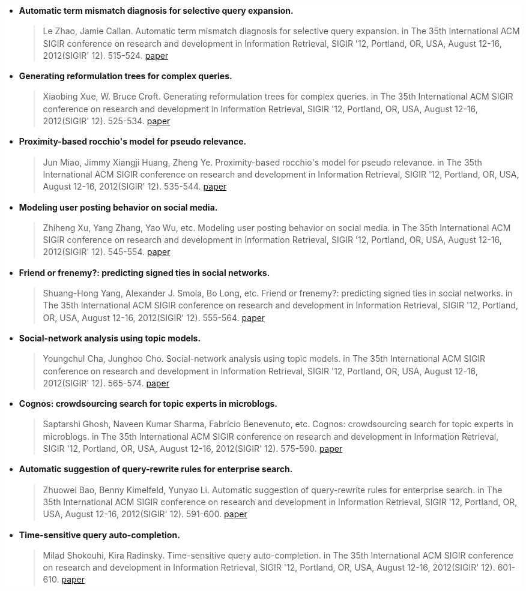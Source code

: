 
- **Automatic term mismatch diagnosis for selective query expansion.**
    > Le Zhao, Jamie Callan. Automatic term mismatch diagnosis for selective query expansion. in The 35th International ACM SIGIR conference on research and development in Information Retrieval, SIGIR &apos;12, Portland, OR, USA, August 12-16, 2012(SIGIR' 12). 515-524. [paper](https://doi.org/10.1145/2348283.2348354)


- **Generating reformulation trees for complex queries.**
    > Xiaobing Xue, W. Bruce Croft. Generating reformulation trees for complex queries. in The 35th International ACM SIGIR conference on research and development in Information Retrieval, SIGIR &apos;12, Portland, OR, USA, August 12-16, 2012(SIGIR' 12). 525-534. [paper](https://doi.org/10.1145/2348283.2348355)


- **Proximity-based rocchio&apos;s model for pseudo relevance.**
    > Jun Miao, Jimmy Xiangji Huang, Zheng Ye. Proximity-based rocchio&apos;s model for pseudo relevance. in The 35th International ACM SIGIR conference on research and development in Information Retrieval, SIGIR &apos;12, Portland, OR, USA, August 12-16, 2012(SIGIR' 12). 535-544. [paper](https://doi.org/10.1145/2348283.2348356)


- **Modeling user posting behavior on social media.**
    > Zhiheng Xu, Yang Zhang, Yao Wu, etc. Modeling user posting behavior on social media. in The 35th International ACM SIGIR conference on research and development in Information Retrieval, SIGIR &apos;12, Portland, OR, USA, August 12-16, 2012(SIGIR' 12). 545-554. [paper](https://doi.org/10.1145/2348283.2348358)


- **Friend or frenemy?: predicting signed ties in social networks.**
    > Shuang-Hong Yang, Alexander J. Smola, Bo Long, etc. Friend or frenemy?: predicting signed ties in social networks. in The 35th International ACM SIGIR conference on research and development in Information Retrieval, SIGIR &apos;12, Portland, OR, USA, August 12-16, 2012(SIGIR' 12). 555-564. [paper](https://doi.org/10.1145/2348283.2348359)


- **Social-network analysis using topic models.**
    > Youngchul Cha, Junghoo Cho. Social-network analysis using topic models. in The 35th International ACM SIGIR conference on research and development in Information Retrieval, SIGIR &apos;12, Portland, OR, USA, August 12-16, 2012(SIGIR' 12). 565-574. [paper](https://doi.org/10.1145/2348283.2348360)


- **Cognos: crowdsourcing search for topic experts in microblogs.**
    > Saptarshi Ghosh, Naveen Kumar Sharma, Fabrício Benevenuto, etc. Cognos: crowdsourcing search for topic experts in microblogs. in The 35th International ACM SIGIR conference on research and development in Information Retrieval, SIGIR &apos;12, Portland, OR, USA, August 12-16, 2012(SIGIR' 12). 575-590. [paper](https://doi.org/10.1145/2348283.2348361)


- **Automatic suggestion of query-rewrite rules for enterprise search.**
    > Zhuowei Bao, Benny Kimelfeld, Yunyao Li. Automatic suggestion of query-rewrite rules for enterprise search. in The 35th International ACM SIGIR conference on research and development in Information Retrieval, SIGIR &apos;12, Portland, OR, USA, August 12-16, 2012(SIGIR' 12). 591-600. [paper](https://doi.org/10.1145/2348283.2348363)


- **Time-sensitive query auto-completion.**
    > Milad Shokouhi, Kira Radinsky. Time-sensitive query auto-completion. in The 35th International ACM SIGIR conference on research and development in Information Retrieval, SIGIR &apos;12, Portland, OR, USA, August 12-16, 2012(SIGIR' 12). 601-610. [paper](https://doi.org/10.1145/2348283.2348364)
